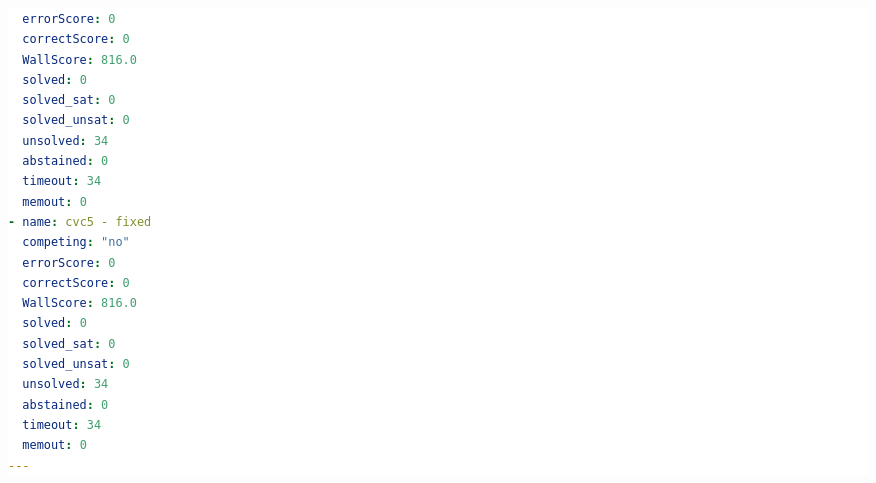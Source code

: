 ```yaml
  errorScore: 0
  correctScore: 0
  WallScore: 816.0
  solved: 0
  solved_sat: 0
  solved_unsat: 0
  unsolved: 34
  abstained: 0
  timeout: 34
  memout: 0
- name: cvc5 - fixed
  competing: "no"
  errorScore: 0
  correctScore: 0
  WallScore: 816.0
  solved: 0
  solved_sat: 0
  solved_unsat: 0
  unsolved: 34
  abstained: 0
  timeout: 34
  memout: 0
---
```

